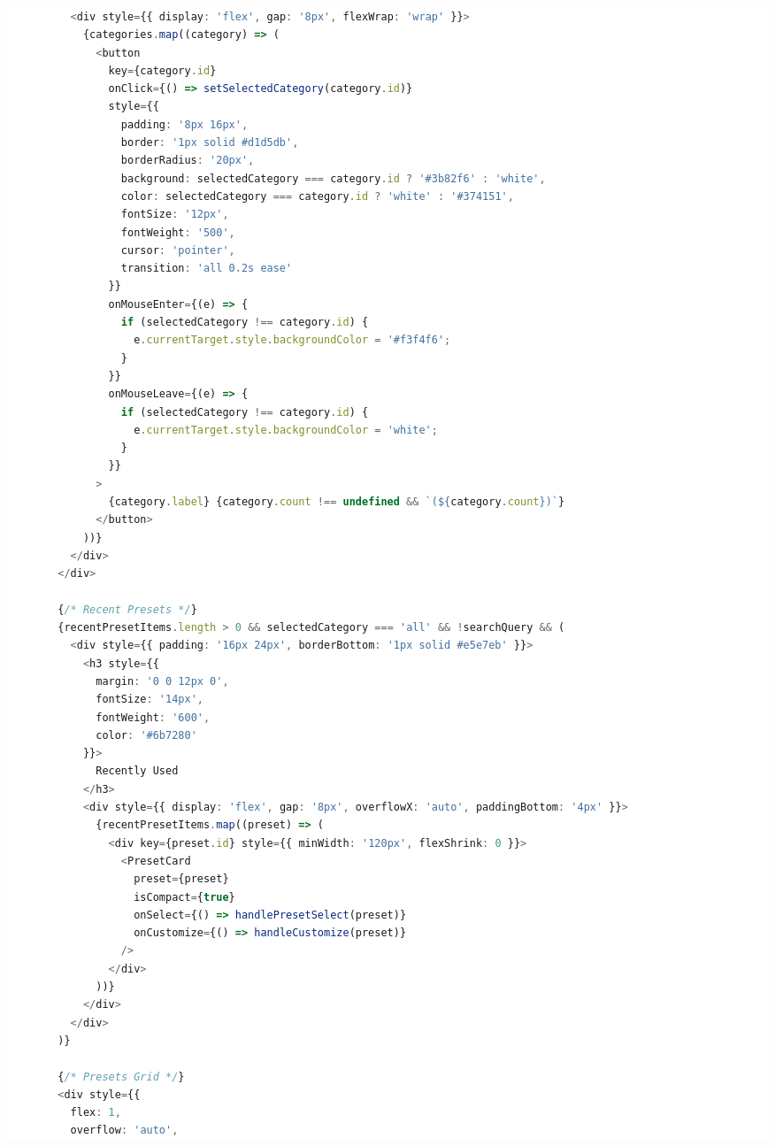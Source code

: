 ```typescript
          <div style={{ display: 'flex', gap: '8px', flexWrap: 'wrap' }}>
            {categories.map((category) => (
              <button
                key={category.id}
                onClick={() => setSelectedCategory(category.id)}
                style={{
                  padding: '8px 16px',
                  border: '1px solid #d1d5db',
                  borderRadius: '20px',
                  background: selectedCategory === category.id ? '#3b82f6' : 'white',
                  color: selectedCategory === category.id ? 'white' : '#374151',
                  fontSize: '12px',
                  fontWeight: '500',
                  cursor: 'pointer',
                  transition: 'all 0.2s ease'
                }}
                onMouseEnter={(e) => {
                  if (selectedCategory !== category.id) {
                    e.currentTarget.style.backgroundColor = '#f3f4f6';
                  }
                }}
                onMouseLeave={(e) => {
                  if (selectedCategory !== category.id) {
                    e.currentTarget.style.backgroundColor = 'white';
                  }
                }}
              >
                {category.label} {category.count !== undefined && `(${category.count})`}
              </button>
            ))}
          </div>
        </div>

        {/* Recent Presets */}
        {recentPresetItems.length > 0 && selectedCategory === 'all' && !searchQuery && (
          <div style={{ padding: '16px 24px', borderBottom: '1px solid #e5e7eb' }}>
            <h3 style={{
              margin: '0 0 12px 0',
              fontSize: '14px',
              fontWeight: '600',
              color: '#6b7280'
            }}>
              Recently Used
            </h3>
            <div style={{ display: 'flex', gap: '8px', overflowX: 'auto', paddingBottom: '4px' }}>
              {recentPresetItems.map((preset) => (
                <div key={preset.id} style={{ minWidth: '120px', flexShrink: 0 }}>
                  <PresetCard
                    preset={preset}
                    isCompact={true}
                    onSelect={() => handlePresetSelect(preset)}
                    onCustomize={() => handleCustomize(preset)}
                  />
                </div>
              ))}
            </div>
          </div>
        )}

        {/* Presets Grid */}
        <div style={{
          flex: 1,
          overflow: 'auto',
```